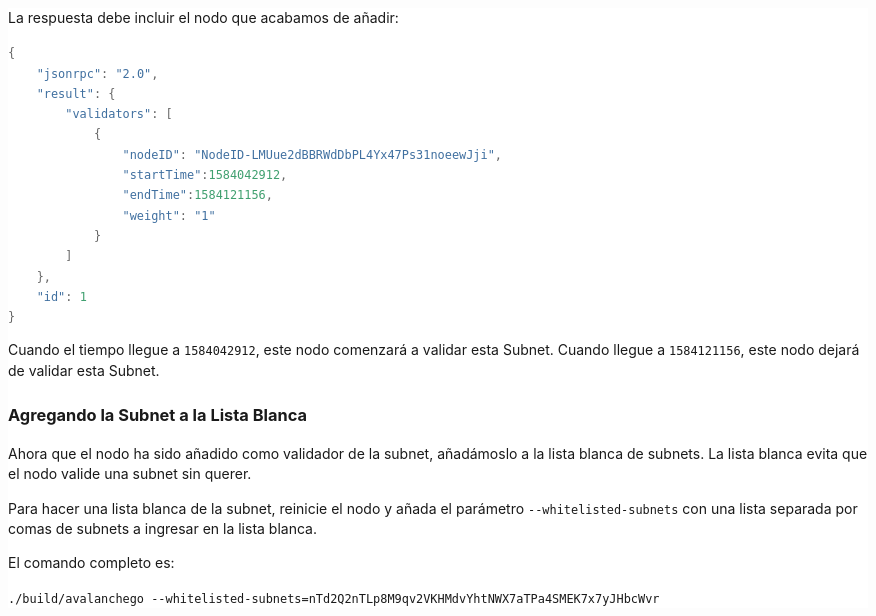 La respuesta debe incluir el nodo que acabamos de añadir:

```cpp
{
    "jsonrpc": "2.0",
    "result": {
        "validators": [
            {
                "nodeID": "NodeID-LMUue2dBBRWdDbPL4Yx47Ps31noeewJji",
                "startTime":1584042912,
                "endTime":1584121156,
                "weight": "1"
            }
        ]
    },
    "id": 1
}
```

Cuando el tiempo llegue a  `1584042912`, este nodo comenzará a validar esta Subnet. Cuando llegue a `1584121156`, este nodo dejará de validar esta Subnet.

### Agregando la Subnet a la Lista Blanca

Ahora que el nodo ha sido añadido como validador de la subnet, añadámoslo a la lista blanca de subnets. La lista blanca evita que el nodo valide una subnet sin querer.

Para hacer una lista blanca de la subnet, reinicie el nodo y añada el parámetro `--whitelisted-subnets` con una lista separada por comas de subnets a ingresar en la lista blanca.

El comando completo es:

`./build/avalanchego --whitelisted-subnets=nTd2Q2nTLp8M9qv2VKHMdvYhtNWX7aTPa4SMEK7x7yJHbcWvr`

